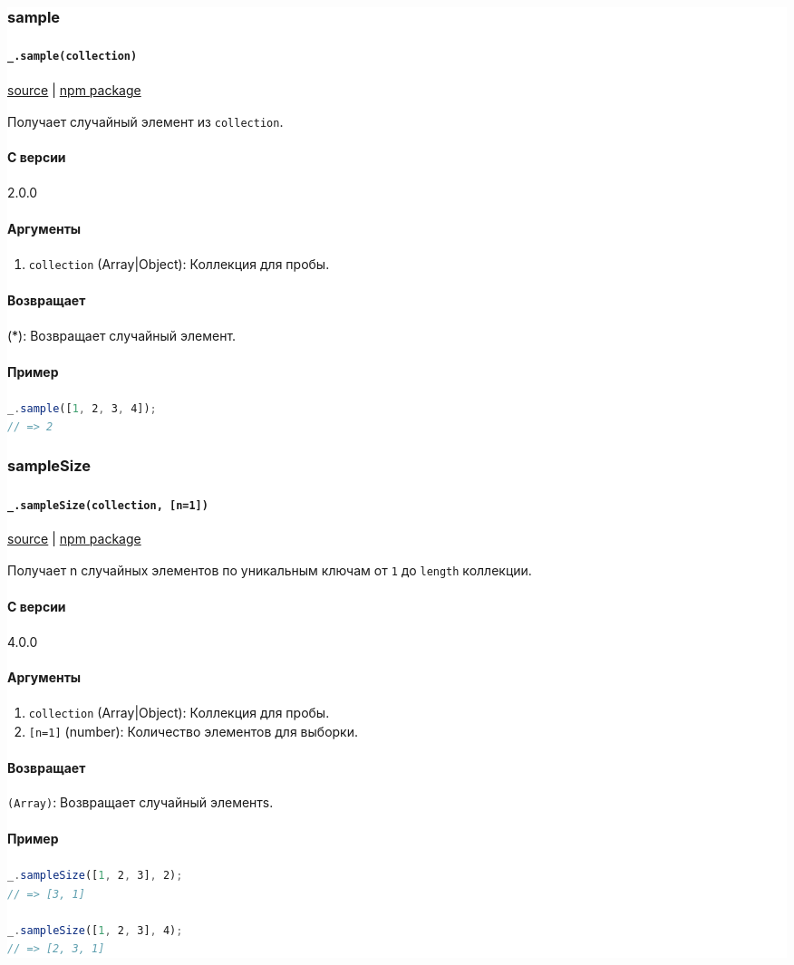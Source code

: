 
### sample

#### `_.sample(collection)`

[source](https://github.com/lodash/lodash/blob/4.17.15/lodash.js#L9766) | [npm package](https://www.npmjs.com/package/lodash.sample)

Получает случайный элемент из `collection`.

#### С версии

2.0.0

#### Аргументы

1. `collection` (Array|Object): Коллекция для пробы.

#### Возвращает

(*): Возвращает случайный элемент.

#### Пример

```javascript
_.sample([1, 2, 3, 4]);
// => 2
```

### sampleSize

#### `_.sampleSize(collection, [n=1])`

[source](https://github.com/lodash/lodash/blob/4.17.15/lodash.js#L9791) | [npm package](https://www.npmjs.com/package/lodash.samplesize)

Получает n случайных элементов по уникальным ключам от `1` до `length` коллекции.

#### С версии

4.0.0

#### Аргументы

1. `collection` (Array|Object): Коллекция для пробы.
2. `[n=1]` (number): Количество элементов для выборки.

#### Возвращает

`(Array)`: Возвращает случайный элементs.

#### Пример

```javascript
_.sampleSize([1, 2, 3], 2);
// => [3, 1]

_.sampleSize([1, 2, 3], 4);
// => [2, 3, 1]
```
